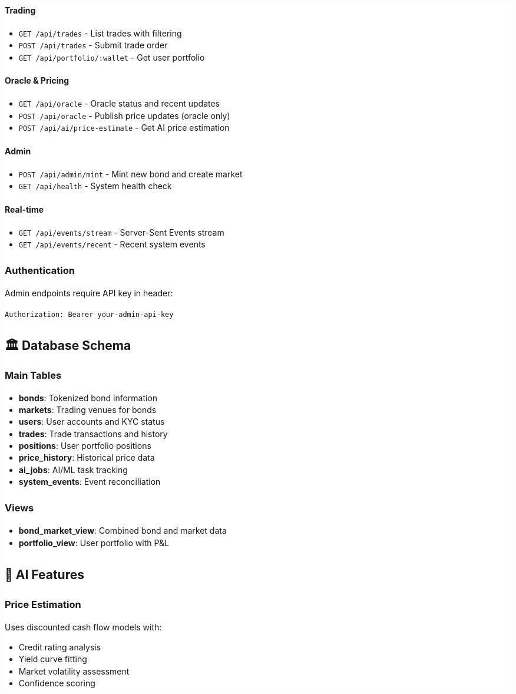 #### Trading
- `GET /api/trades` - List trades with filtering
- `POST /api/trades` - Submit trade order
- `GET /api/portfolio/:wallet` - Get user portfolio

#### Oracle & Pricing
- `GET /api/oracle` - Oracle status and recent updates
- `POST /api/oracle` - Publish price updates (oracle only)
- `POST /api/ai/price-estimate` - Get AI price estimation

#### Admin
- `POST /api/admin/mint` - Mint new bond and create market
- `GET /api/health` - System health check

#### Real-time
- `GET /api/events/stream` - Server-Sent Events stream
- `GET /api/events/recent` - Recent system events

### Authentication

Admin endpoints require API key in header:
```bash
Authorization: Bearer your-admin-api-key
```

## 🏛️ Database Schema

### Main Tables
- **bonds**: Tokenized bond information
- **markets**: Trading venues for bonds
- **users**: User accounts and KYC status
- **trades**: Trade transactions and history
- **positions**: User portfolio positions
- **price_history**: Historical price data
- **ai_jobs**: AI/ML task tracking
- **system_events**: Event reconciliation

### Views
- **bond_market_view**: Combined bond and market data
- **portfolio_view**: User portfolio with P&L

## 🤖 AI Features

### Price Estimation
Uses discounted cash flow models with:
- Credit rating analysis
- Yield curve fitting
- Market volatility assessment
- Confidence scoring
